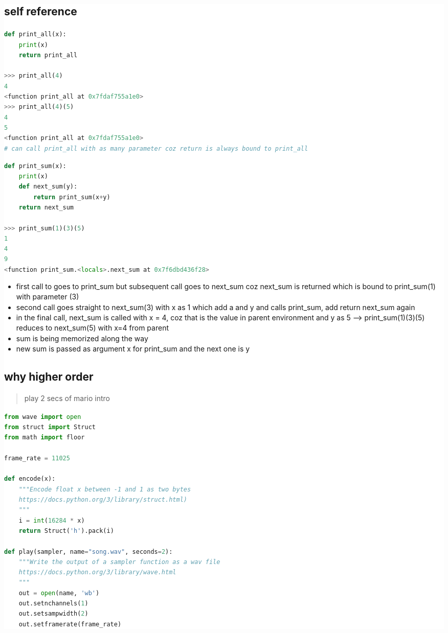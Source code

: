 ## self reference
```python
def print_all(x):
	print(x)
	return print_all

>>> print_all(4)
4
<function print_all at 0x7fdaf755a1e0>
>>> print_all(4)(5)
4
5
<function print_all at 0x7fdaf755a1e0>
# can call print_all with as many parameter coz return is always bound to print_all
```

```python
def print_sum(x):
	print(x)
	def next_sum(y):
		return print_sum(x+y)
	return next_sum

>>> print_sum(1)(3)(5)
1
4
9
<function print_sum.<locals>.next_sum at 0x7f6dbd436f28>

```
* first call to goes to print_sum but subsequent call goes to next_sum coz next_sum is returned which is bound to print_sum(1) with parameter (3)
* second call goes straight to next_sum(3) with x as 1 which add a and y and calls print_sum, add return next_sum again
* in the final call, next_sum is called with x = 4, coz that is the value in parent environment and y as 5 --> print_sum(1)(3)(5) reduces to next_sum(5) with x=4 from parent
* sum is being memorized along the way
* new sum is passed as argument x for print_sum and the next one is y

## why higher order

> play 2 secs of mario intro
```python
from wave import open
from struct import Struct
from math import floor

frame_rate = 11025

def encode(x):
	"""Encode float x between -1 and 1 as two bytes
	https://docs.python.org/3/library/struct.html)
	"""
	i = int(16284 * x)
	return Struct('h').pack(i)

def play(sampler, name="song.wav", seconds=2):
	"""Write the output of a sampler function as a wav file
	https://docs.python.org/3/library/wave.html
	"""
	out = open(name, 'wb')
	out.setnchannels(1)
	out.setsampwidth(2)
	out.setframerate(frame_rate)
```